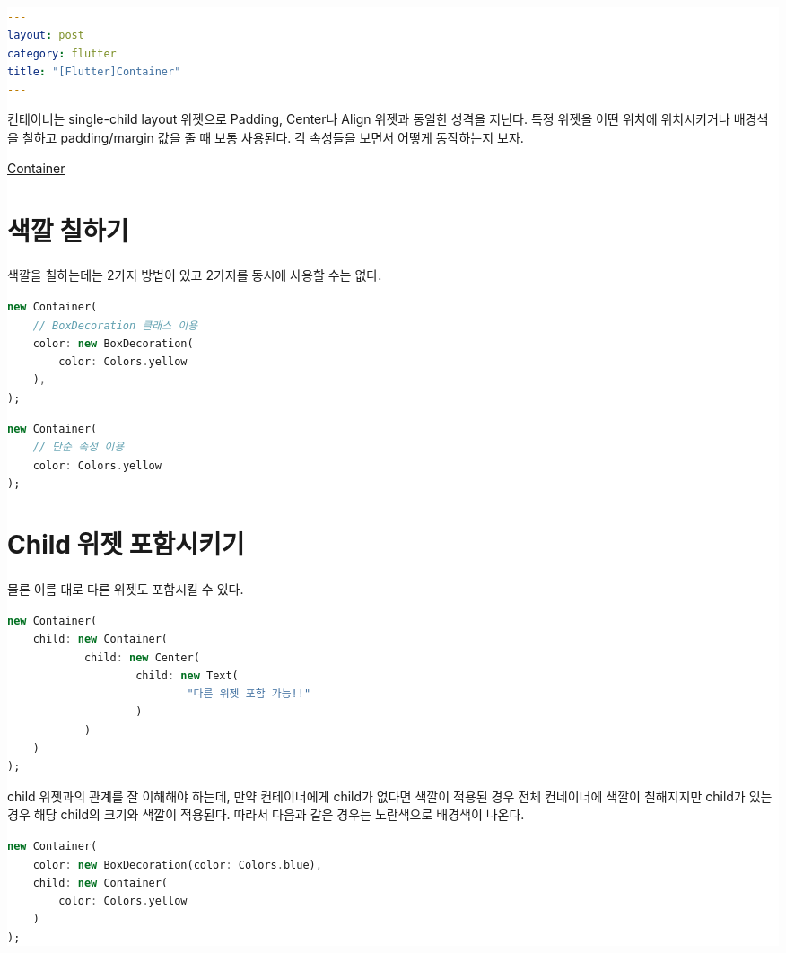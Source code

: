 ```yaml
---
layout: post
category: flutter
title: "[Flutter]Container"
---
```


컨테이너는 single-child layout 위젯으로 Padding, Center나 Align 위젯과 동일한 성격을 지닌다. 특정 위젯을 어떤 위치에 위치시키거나 배경색을 칠하고 padding/margin 값을 줄 때 보통 사용된다. 각 속성들을 보면서 어떻게 동작하는지 보자.

[Container](https://docs.flutter.io/flutter/widgets/Container-class.html)

# 색깔 칠하기

색깔을 칠하는데는 2가지 방법이 있고 2가지를 동시에 사용할 수는 없다.

```dart
new Container(
	// BoxDecoration 클래스 이용
    color: new BoxDecoration(
    	color: Colors.yellow
    ),
);
```

```dart
new Container(
	// 단순 속성 이용
    color: Colors.yellow
);
```



# Child 위젯 포함시키기

물론 이름 대로 다른 위젯도 포함시킬 수 있다.

```dart
new Container(
	child: new Container(
            child: new Center(
                    child: new Text(
                        	"다른 위젯 포함 가능!!"
                    )
            )
    )
);
```

child 위젯과의 관계를 잘 이해해야 하는데, 만약 컨테이너에게 child가 없다면 색깔이 적용된 경우 전체 컨네이너에 색깔이 칠해지지만 child가 있는 경우 해당 child의 크기와 색깔이 적용된다. 따라서 다음과 같은 경우는 노란색으로 배경색이 나온다.

```dart
new Container(
	color: new BoxDecoration(color: Colors.blue),
    child: new Container(
    	color: Colors.yellow
    )
);
```

